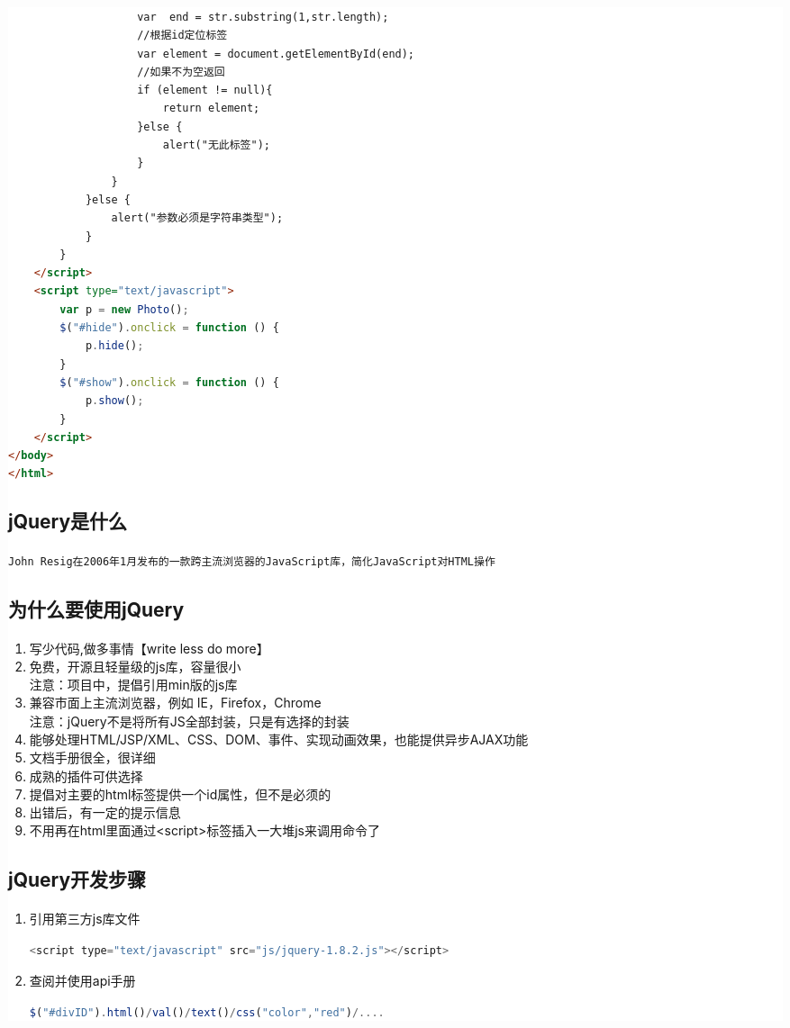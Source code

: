 ```html
                    var  end = str.substring(1,str.length);
                    //根据id定位标签
                    var element = document.getElementById(end);
                    //如果不为空返回
                    if (element != null){
                        return element;
                    }else {
                        alert("无此标签");
                    }
                }
            }else {
                alert("参数必须是字符串类型");
            }
        }
    </script>
    <script type="text/javascript">
        var p = new Photo();
        $("#hide").onclick = function () {
            p.hide();
        }
        $("#show").onclick = function () {
            p.show();
        }
    </script>
</body>
</html>
```
## jQuery是什么
    John Resig在2006年1月发布的一款跨主流浏览器的JavaScript库，简化JavaScript对HTML操作  
## 为什么要使用jQuery
1.  写少代码,做多事情【write less do more】  
2.  免费，开源且轻量级的js库，容量很小  
    注意：项目中，提倡引用min版的js库  
3.  兼容市面上主流浏览器，例如 IE，Firefox，Chrome  
    注意：jQuery不是将所有JS全部封装，只是有选择的封装  
4.  能够处理HTML/JSP/XML、CSS、DOM、事件、实现动画效果，也能提供异步AJAX功能  
5.  文档手册很全，很详细  
6.  成熟的插件可供选择  
7.  提倡对主要的html标签提供一个id属性，但不是必须的  
8.  出错后，有一定的提示信息  
9.  不用再在html里面通过\<script\>标签插入一大堆js来调用命令了  
## jQuery开发步骤
1.  引用第三方js库文件  
    ```js
    <script type="text/javascript" src="js/jquery-1.8.2.js"></script>
    ```
2.  查阅并使用api手册  
    ```js
    $("#divID").html()/val()/text()/css("color","red")/....
